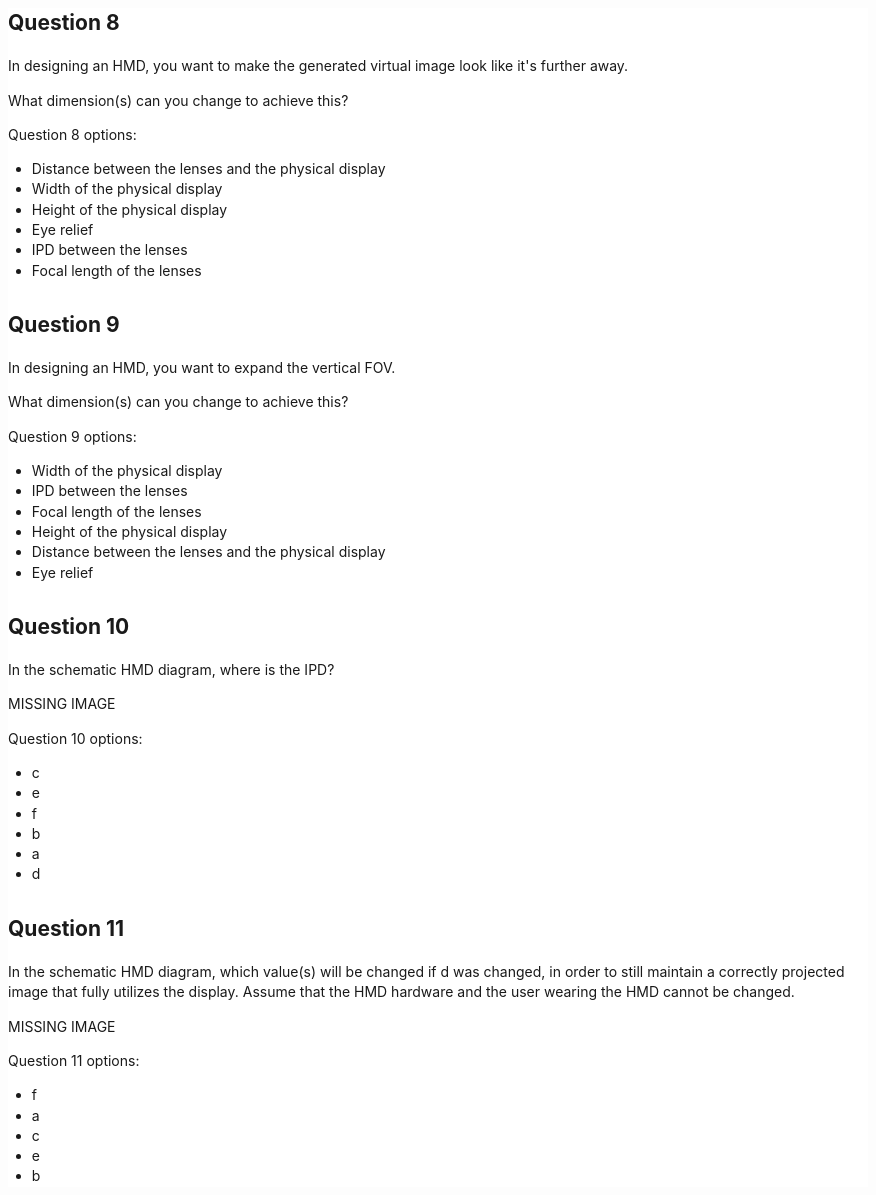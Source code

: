 ## Question 8

In designing an HMD, you want to make the generated virtual image look like it's further away.

What dimension(s) can you change to achieve this?

Question 8 options:
- Distance between the lenses and the physical display 
- Width of the physical display
- Height of the physical display
- Eye relief
- IPD between the lenses
- Focal length of the lenses

## Question 9

In designing an HMD, you want to expand the vertical FOV.

What dimension(s) can you change to achieve this?

Question 9 options:
- Width of the physical display
- IPD between the lenses
- Focal length of the lenses
- Height of the physical display
- Distance between the lenses and the physical display 
- Eye relief

## Question 10

In the schematic HMD diagram, where is the IPD?

MISSING IMAGE

Question 10 options:
- c
- e
- f
- b
- a
- d

## Question 11

In the schematic HMD diagram, which value(s) will be changed if d was changed, in order to still maintain a correctly projected image that fully utilizes the display. Assume that the HMD hardware and the user wearing the HMD cannot be changed.

MISSING IMAGE

Question 11 options:
- f
- a
- c
- e
- b
